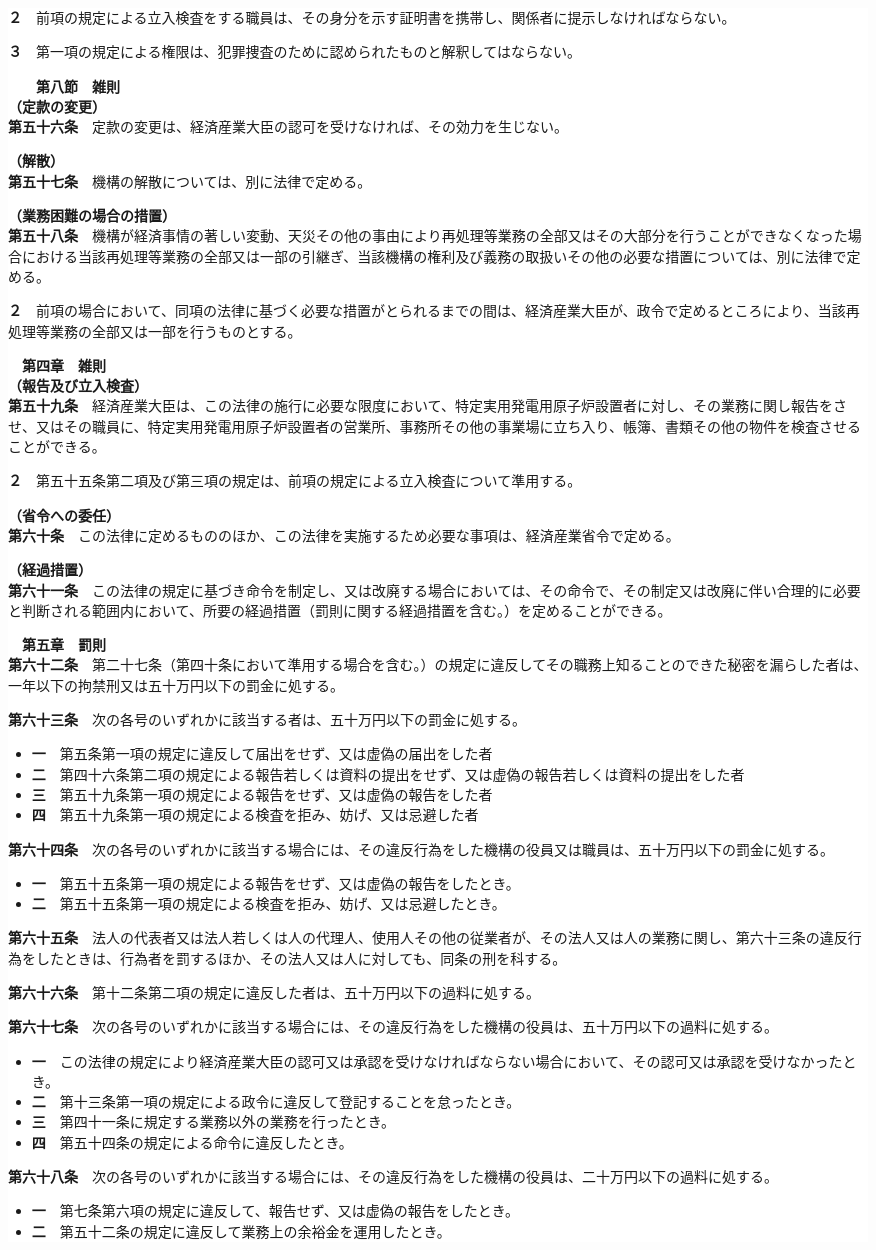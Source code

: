 **２**　前項の規定による立入検査をする職員は、その身分を示す証明書を携帯し、関係者に提示しなければならない。  
  
**３**　第一項の規定による権限は、犯罪捜査のために認められたものと解釈してはならない。  
  
&emsp;&emsp;**第八節　雑則**  
**（定款の変更）**  
**第五十六条**　定款の変更は、経済産業大臣の認可を受けなければ、その効力を生じない。  
  
**（解散）**  
**第五十七条**　機構の解散については、別に法律で定める。  
  
**（業務困難の場合の措置）**  
**第五十八条**　機構が経済事情の著しい変動、天災その他の事由により再処理等業務の全部又はその大部分を行うことができなくなった場合における当該再処理等業務の全部又は一部の引継ぎ、当該機構の権利及び義務の取扱いその他の必要な措置については、別に法律で定める。  
  
**２**　前項の場合において、同項の法律に基づく必要な措置がとられるまでの間は、経済産業大臣が、政令で定めるところにより、当該再処理等業務の全部又は一部を行うものとする。  
  
&emsp;**第四章　雑則**  
**（報告及び立入検査）**  
**第五十九条**　経済産業大臣は、この法律の施行に必要な限度において、特定実用発電用原子炉設置者に対し、その業務に関し報告をさせ、又はその職員に、特定実用発電用原子炉設置者の営業所、事務所その他の事業場に立ち入り、帳簿、書類その他の物件を検査させることができる。  
  
**２**　第五十五条第二項及び第三項の規定は、前項の規定による立入検査について準用する。  
  
**（省令への委任）**  
**第六十条**　この法律に定めるもののほか、この法律を実施するため必要な事項は、経済産業省令で定める。  
  
**（経過措置）**  
**第六十一条**　この法律の規定に基づき命令を制定し、又は改廃する場合においては、その命令で、その制定又は改廃に伴い合理的に必要と判断される範囲内において、所要の経過措置（罰則に関する経過措置を含む。）を定めることができる。  
  
&emsp;**第五章　罰則**  
**第六十二条**　第二十七条（第四十条において準用する場合を含む。）の規定に違反してその職務上知ることのできた秘密を漏らした者は、一年以下の拘禁刑又は五十万円以下の罰金に処する。  
  
**第六十三条**　次の各号のいずれかに該当する者は、五十万円以下の罰金に処する。  
* **一**　第五条第一項の規定に違反して届出をせず、又は虚偽の届出をした者  
* **二**　第四十六条第二項の規定による報告若しくは資料の提出をせず、又は虚偽の報告若しくは資料の提出をした者  
* **三**　第五十九条第一項の規定による報告をせず、又は虚偽の報告をした者  
* **四**　第五十九条第一項の規定による検査を拒み、妨げ、又は忌避した者  
  
**第六十四条**　次の各号のいずれかに該当する場合には、その違反行為をした機構の役員又は職員は、五十万円以下の罰金に処する。  
* **一**　第五十五条第一項の規定による報告をせず、又は虚偽の報告をしたとき。  
* **二**　第五十五条第一項の規定による検査を拒み、妨げ、又は忌避したとき。  
  
**第六十五条**　法人の代表者又は法人若しくは人の代理人、使用人その他の従業者が、その法人又は人の業務に関し、第六十三条の違反行為をしたときは、行為者を罰するほか、その法人又は人に対しても、同条の刑を科する。  
  
**第六十六条**　第十二条第二項の規定に違反した者は、五十万円以下の過料に処する。  
  
**第六十七条**　次の各号のいずれかに該当する場合には、その違反行為をした機構の役員は、五十万円以下の過料に処する。  
* **一**　この法律の規定により経済産業大臣の認可又は承認を受けなければならない場合において、その認可又は承認を受けなかったとき。  
* **二**　第十三条第一項の規定による政令に違反して登記することを怠ったとき。  
* **三**　第四十一条に規定する業務以外の業務を行ったとき。  
* **四**　第五十四条の規定による命令に違反したとき。  
  
**第六十八条**　次の各号のいずれかに該当する場合には、その違反行為をした機構の役員は、二十万円以下の過料に処する。  
* **一**　第七条第六項の規定に違反して、報告せず、又は虚偽の報告をしたとき。  
* **二**　第五十二条の規定に違反して業務上の余裕金を運用したとき。  
  